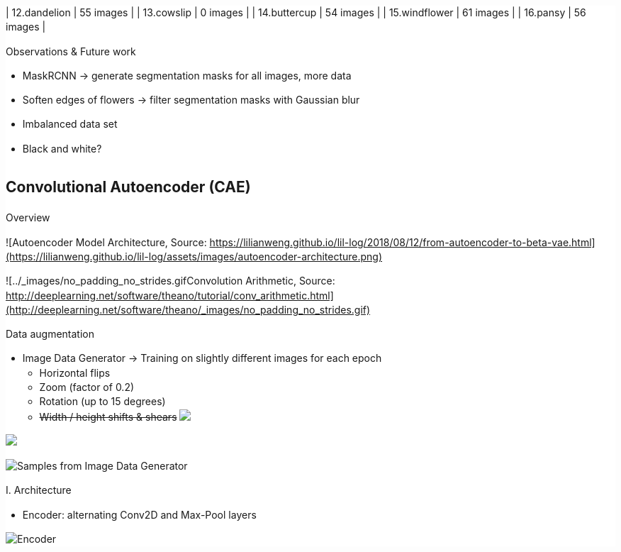 | 12.dandelion  | 55 images       |
| 13.cowslip    | 0 images        |
| 14.buttercup  | 54 images       |
| 15.windflower | 61 images       |
| 16.pansy      | 56 images       |

Observations & Future work


- MaskRCNN → generate segmentation masks for all images, more data


- Soften edges of flowers → filter segmentation masks with Gaussian blur


- Imbalanced data set


- Black and white?


## Convolutional Autoencoder (CAE)

Overview


![Autoencoder Model Architecture, Source:  https://lilianweng.github.io/lil-log/2018/08/12/from-autoencoder-to-beta-vae.html](https://lilianweng.github.io/lil-log/assets/images/autoencoder-architecture.png)



![../_images/no_padding_no_strides.gifConvolution Arithmetic, Source: http://deeplearning.net/software/theano/tutorial/conv_arithmetic.html](http://deeplearning.net/software/theano/_images/no_padding_no_strides.gif)



Data augmentation


- Image Data Generator → Training on slightly different images for each epoch
    - Horizontal flips
    - Zoom (factor of 0.2)
    - Rotation (up to 15 degrees)
    - ~~Width / height shifts & shears~~
![](https://paper-attachments.dropbox.com/s_5E697047A90D086B5A66459FC67D7B02E43AAEF701864E360BF1829A8892B3A1_1576003601377_image.png)

![](https://paper-attachments.dropbox.com/s_5E697047A90D086B5A66459FC67D7B02E43AAEF701864E360BF1829A8892B3A1_1576003629961_image.png)

![Samples from Image Data Generator](https://paper-attachments.dropbox.com/s_5E697047A90D086B5A66459FC67D7B02E43AAEF701864E360BF1829A8892B3A1_1576003655184_image.png)


I. Architecture


- Encoder: alternating Conv2D and Max-Pool layers


![Encoder](https://paper-attachments.dropbox.com/s_5E697047A90D086B5A66459FC67D7B02E43AAEF701864E360BF1829A8892B3A1_1576017966901_00.png)
